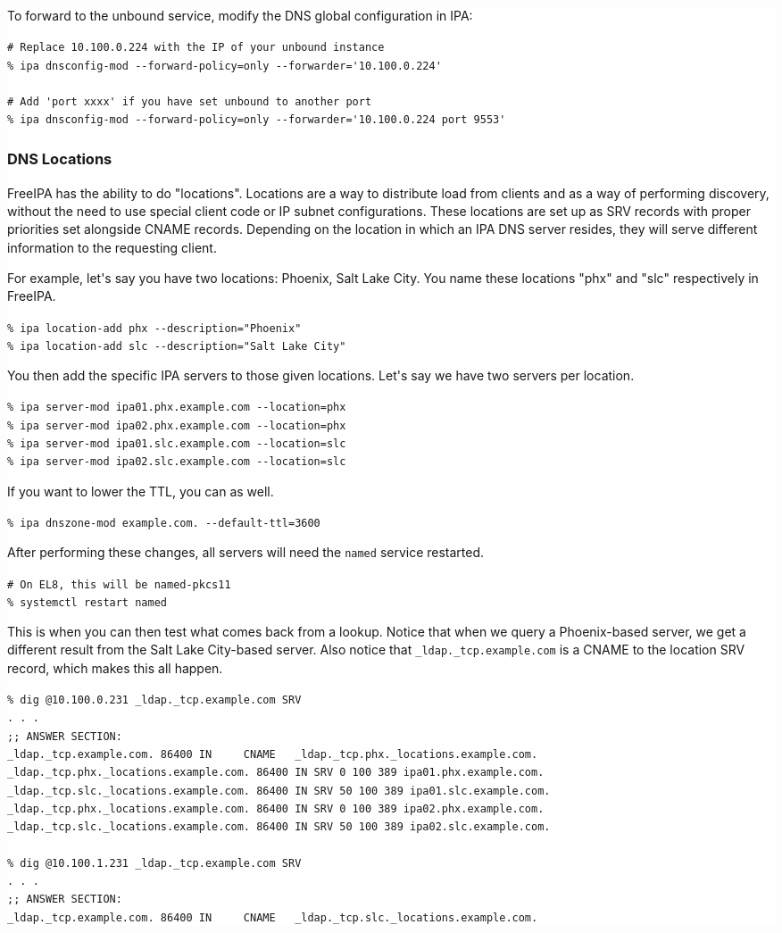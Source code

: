 To forward to the unbound service, modify the DNS global configuration
in IPA:

```
# Replace 10.100.0.224 with the IP of your unbound instance
% ipa dnsconfig-mod --forward-policy=only --forwarder='10.100.0.224'

# Add 'port xxxx' if you have set unbound to another port
% ipa dnsconfig-mod --forward-policy=only --forwarder='10.100.0.224 port 9553'
```

### DNS Locations

FreeIPA has the ability to do "locations". Locations are a way to distribute
load from clients and as a way of performing discovery, without the need to use
special client code or IP subnet configurations. These locations are set up as
SRV records with proper priorities set alongside CNAME records. Depending on the
location in which an IPA DNS server resides, they will serve different
information to the requesting client.

For example, let's say you have two locations: Phoenix, Salt Lake City. You name
these locations "phx" and "slc" respectively in FreeIPA.

```
% ipa location-add phx --description="Phoenix"
% ipa location-add slc --description="Salt Lake City"
```

You then add the specific IPA servers to those given locations. Let's say we
have two servers per location.

```
% ipa server-mod ipa01.phx.example.com --location=phx
% ipa server-mod ipa02.phx.example.com --location=phx
% ipa server-mod ipa01.slc.example.com --location=slc
% ipa server-mod ipa02.slc.example.com --location=slc
```

If you want to lower the TTL, you can as well.

```
% ipa dnszone-mod example.com. --default-ttl=3600
```

After performing these changes, all servers will need the `named` service
restarted.

```
# On EL8, this will be named-pkcs11
% systemctl restart named
```

This is when you can then test what comes back from a lookup. Notice that when
we query a Phoenix-based server, we get a different result from the Salt Lake
City-based server. Also notice that `_ldap._tcp.example.com` is a CNAME to the
location SRV record, which makes this all happen.

```
% dig @10.100.0.231 _ldap._tcp.example.com SRV
. . .
;; ANSWER SECTION:
_ldap._tcp.example.com. 86400 IN     CNAME   _ldap._tcp.phx._locations.example.com.
_ldap._tcp.phx._locations.example.com. 86400 IN SRV 0 100 389 ipa01.phx.example.com.
_ldap._tcp.slc._locations.example.com. 86400 IN SRV 50 100 389 ipa01.slc.example.com.
_ldap._tcp.phx._locations.example.com. 86400 IN SRV 0 100 389 ipa02.phx.example.com.
_ldap._tcp.slc._locations.example.com. 86400 IN SRV 50 100 389 ipa02.slc.example.com.

% dig @10.100.1.231 _ldap._tcp.example.com SRV
. . .
;; ANSWER SECTION:
_ldap._tcp.example.com. 86400 IN     CNAME   _ldap._tcp.slc._locations.example.com.
```